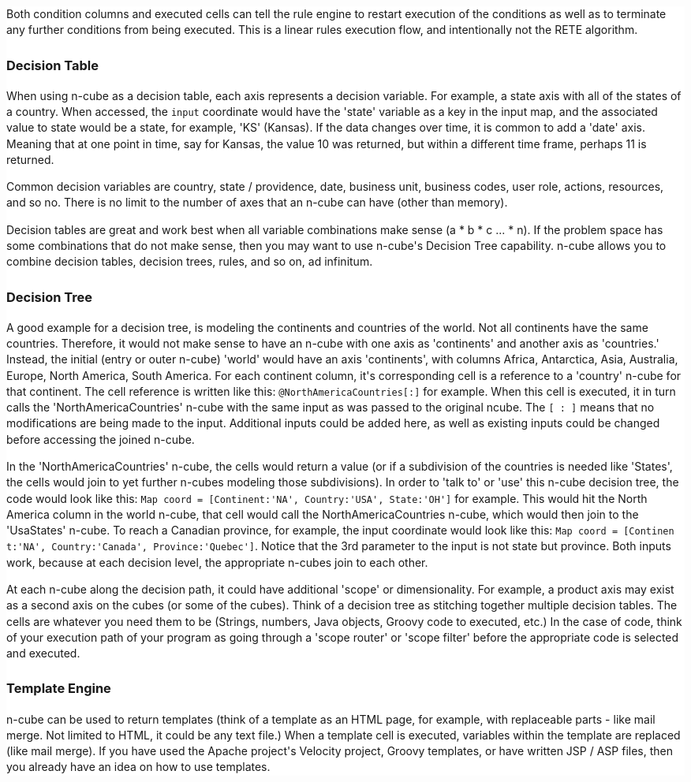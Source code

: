 Both condition columns and executed cells can tell the rule engine to restart execution of the conditions as well as to terminate any further conditions from being executed.  This is a linear rules execution flow, and intentionally not the RETE algorithm.

### Decision Table
When using n-cube as a decision table, each axis represents a decision variable.  For example, a state axis with all of the states of a country.  When accessed, the `input` coordinate would have the 'state' variable as a key in the input map, and the associated value to state would be a state, for example, 'KS' (Kansas).  If the data changes over time, it is common to add a 'date' axis.  Meaning that at one point in time, say for Kansas, the value 10 was returned, but within a different time frame, perhaps 11 is returned.

Common decision variables are country, state / providence, date, business unit, business codes, user role, actions, resources, and so no.  There is no limit to the number of axes that an n-cube can have (other than memory).

Decision tables are great and work best when all variable combinations make sense (a * b * c ... * n).  If the problem space has some combinations that do not make sense, then you may want to use n-cube's Decision Tree capability.  n-cube allows you to combine decision tables, decision trees, rules, and so on, ad infinitum.

### Decision Tree
A good example for a decision tree, is modeling the continents and countries of the world.  Not all continents have the same countries.  Therefore, it would not make sense to have an n-cube with one axis as 'continents' and another axis as 'countries.'  Instead, the initial (entry or outer n-cube) 'world' would have an axis 'continents', with columns Africa, Antarctica, Asia, Australia, Europe, North America, South America.  For each continent column, it's corresponding cell is a reference to a 'country' n-cube for that continent.  The cell reference is written like this: `@NorthAmericaCountries[:]` for example.  When this cell is executed, it in turn calls the 'NorthAmericaCountries' n-cube with the same input as was passed to the original ncube.  The `[ : ]` means that no modifications are being made to the input.  Additional inputs could be added here, as well as existing inputs could be changed before accessing the joined n-cube.

In the 'NorthAmericaCountries' n-cube, the cells would return a value (or if a subdivision of the countries is needed like 'States', the cells would join to yet further n-cubes modeling those subdivisions).  In order to 'talk to' or 'use' this n-cube decision tree, the code would look like this: `Map coord = [Continent:'NA', Country:'USA', State:'OH']` for example.  This would hit the North America column in the world n-cube, that cell would call the NorthAmericaCountries n-cube, which would then join to the 'UsaStates' n-cube.  To reach a Canadian province, for example, the input coordinate would look like this: `Map coord = [Continent:'NA', Country:'Canada', Province:'Quebec']`.  Notice that the 3rd parameter to the input is not state but province.  Both inputs work, because at each decision level, the appropriate n-cubes join to each other.

At each n-cube along the decision path, it could have additional 'scope' or dimensionality.  For example, a product axis may exist as a second axis on the cubes (or some of the cubes).  Think of a decision tree as stitching together multiple decision tables.  The cells are whatever you need them to be (Strings, numbers, Java objects, Groovy code to executed, etc.) In the case of code, think of your execution path of your program as going through a 'scope router' or 'scope filter' before the appropriate code is selected and executed.

### Template Engine
n-cube can be used to return templates (think of a template as an HTML page, for example, with replaceable parts - like mail merge.  Not limited to HTML, it could be any text file.)  When a template cell is executed, variables within the template are replaced (like mail merge).  If you have used the Apache project's Velocity project, Groovy templates, or have written JSP / ASP files, then you already have an idea on how to use templates.
